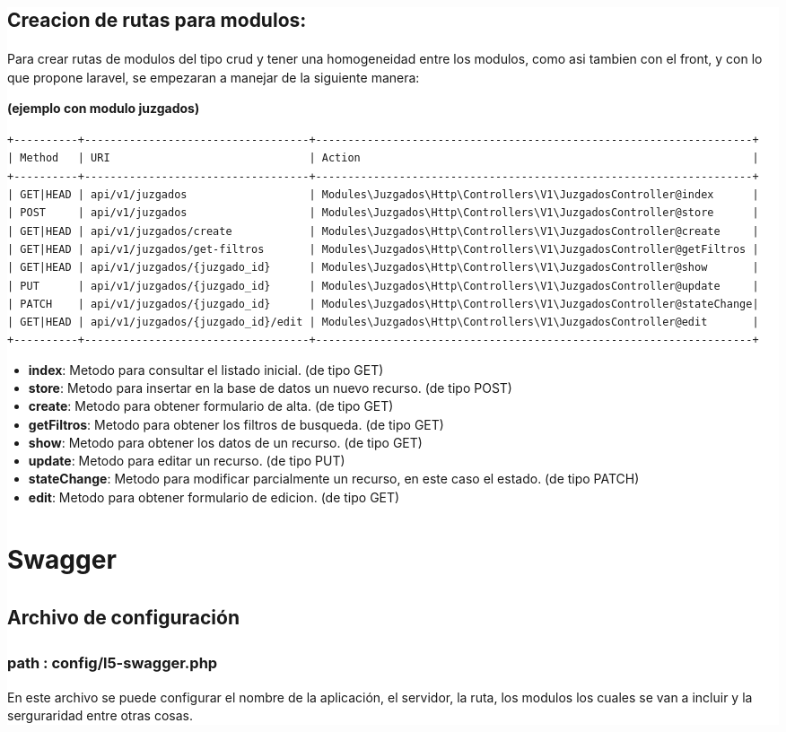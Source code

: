 
## Creacion de rutas para modulos:

Para crear rutas de modulos del tipo crud y tener una homogeneidad entre los modulos, como asi tambien con el front, y con lo que propone laravel, se empezaran a manejar de la siguiente manera:

**(ejemplo con modulo juzgados)** 


```
+----------+-----------------------------------+--------------------------------------------------------------------+
| Method   | URI                               | Action                                                             |
+----------+-----------------------------------+--------------------------------------------------------------------+
| GET|HEAD | api/v1/juzgados                   | Modules\Juzgados\Http\Controllers\V1\JuzgadosController@index      |
| POST     | api/v1/juzgados                   | Modules\Juzgados\Http\Controllers\V1\JuzgadosController@store      |
| GET|HEAD | api/v1/juzgados/create            | Modules\Juzgados\Http\Controllers\V1\JuzgadosController@create     |
| GET|HEAD | api/v1/juzgados/get-filtros       | Modules\Juzgados\Http\Controllers\V1\JuzgadosController@getFiltros |
| GET|HEAD | api/v1/juzgados/{juzgado_id}      | Modules\Juzgados\Http\Controllers\V1\JuzgadosController@show       |
| PUT      | api/v1/juzgados/{juzgado_id}      | Modules\Juzgados\Http\Controllers\V1\JuzgadosController@update     |
| PATCH    | api/v1/juzgados/{juzgado_id}      | Modules\Juzgados\Http\Controllers\V1\JuzgadosController@stateChange|
| GET|HEAD | api/v1/juzgados/{juzgado_id}/edit | Modules\Juzgados\Http\Controllers\V1\JuzgadosController@edit       |
+----------+-----------------------------------+--------------------------------------------------------------------+
```
- **index**: Metodo para consultar el listado inicial. (de tipo GET)
- **store**: Metodo para insertar en la base de datos un nuevo recurso. (de tipo POST)
- **create**: Metodo para obtener formulario de alta. (de tipo GET)
- **getFiltros**: Metodo para obtener los filtros de busqueda. (de tipo GET)
- **show**: Metodo para obtener los datos de un recurso. (de tipo GET)
- **update**: Metodo para editar un recurso. (de tipo PUT)
- **stateChange**: Metodo para modificar parcialmente un recurso, en este caso el estado. (de tipo PATCH)
- **edit**: Metodo para obtener formulario de edicion. (de tipo GET)


# Swagger

## Archivo de configuración
### path :  config/l5-swagger.php
En este archivo se puede configurar el nombre de la aplicación, el servidor, la ruta, los modulos los cuales se van a 
incluir y la serguraridad entre otras cosas.
